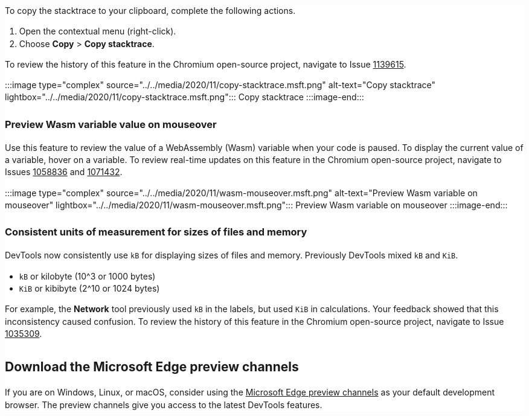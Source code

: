 To copy the stacktrace to your clipboard, complete the following actions.

1.  Open the contextual menu \(right-click\).
1.  Choose **Copy** > **Copy stacktrace**.

To review the history of this feature in the Chromium open-source project, navigate to Issue [1139615][CR1139615].

:::image type="complex" source="../../media/2020/11/copy-stacktrace.msft.png" alt-text="Copy stacktrace" lightbox="../../media/2020/11/copy-stacktrace.msft.png":::
   Copy stacktrace
:::image-end:::

### Preview Wasm variable value on mouseover

Use this feature to review the value of a WebAssembly \(Wasm\) variable when your code is paused.  To display the current value of a variable, hover on a variable.  To review real-time updates on this feature in the Chromium open-source project, navigate to Issues [1058836][CR1058836] and [1071432][CR1071432].

:::image type="complex" source="../../media/2020/11/wasm-mouseover.msft.png" alt-text="Preview Wasm variable on mouseover" lightbox="../../media/2020/11/wasm-mouseover.msft.png":::
   Preview Wasm variable on mouseover
:::image-end:::

### Consistent units of measurement for sizes of files and memory

DevTools now consistently use `kB` for displaying sizes of files and memory.  Previously DevTools mixed `kB` and `KiB`.

*   `kB` or kilobyte \(10^3 or 1000 bytes\)
*   `KiB` or kibibyte \(2^10 or 1024 bytes\)

For example, the **Network** tool previously used `kB` in the labels, but used `KiB` in calculations.  Your feedback showed that this inconsistency caused confusion.  To review the history of this feature in the Chromium open-source project, navigate to Issue [1035309][CR1035309].

## Download the Microsoft Edge preview channels

If you are on Windows, Linux, or macOS, consider using the [Microsoft Edge preview channels][MicrosoftEdgePreviewChannels] as your default development browser.  The preview channels give you access to the latest DevTools features.




[WhatsNew202010DevtoolsCustomizeKeyboardShortcutsSettings]: ../10/devtools.md#customize-keyboard-shortcuts-in-settings "Customize keyboard shortcuts in Settings - What's New In DevTools (Microsoft Edge 87) | Microsoft Docs"
[WhatsNew202006DevtoolsWebhintFeedbackInTheIssuesPanel]: ../06/devtools.md#webhint-feedback-in-the-issues-panel "webhint feedback in the Issues panel - What's New In DevTools (Microsoft Edge 85) | Microsoft Docs"

[Devtools3dViewIndex]: ../../../3d-view/index.md "3D View | Microsoft Docs"
[DevtoolsConsoleIndex]: ../../../console/index.md "Console Overview | Microsoft Docs"
[DevtoolsCustomizeIndexSettings]: ../../../customize/index.md#settings "Settings - Customize Microsoft Edge DevTools | Microsoft Docs"
[DevtoolsCustomizeLocalization]: ../../../customize/localization.md "Change DevTools language settings | Microsoft Docs"
[DevtoolsCustomizeShortcutsEditKeyboardShortcutsForAnyActionDevtools]: ../../../customize/shortcuts.md#edit-the-keyboard-shortcut-for-a-devtools-action "Edit the keyboard shortcut for a DevTools action | Microsoft Docs"
[DevtoolsDeviceModeIndex]: ../../../device-mode/index.md "Emulate mobile devices in Microsoft Edge DevTools | Microsoft Docs"


[DevtoolsIssuesIndex]: ../../../issues/index.md "Find and fix problems using the Issues tool | Microsoft Docs"
[DevtoolsNetworkReferenceCopyFormattedResponseJsonClipboard]: ../../../network/reference.md#copy-formatted-response-json-to-the-clipboard "Copy formatted response JSON to the clipboard - Network Analysis reference | Microsoft Docs"
[DevtoolsNetworkReferenceDisplayTimingBreakdownRequest]: ../../../network/reference.md#display-the-timing-breakdown-of-a-request "Display the timing breakdown of a request - Network Analysis reference | Microsoft Docs"



[ProgressiveWebAppsIndex]: ../../../../progressive-web-apps-chromium/index.md "Progressive Web Apps on Windows | Microsoft Docs"

[WebdriverChromiumMain]: ../../../../webdriver-chromium/index.md "Use WebDriver (Chromium) for test automation | Microsoft Docs"

[MicrosoftDeveloperMicrosoftEdgeToolsWebdriverDownloads]: https://developer.microsoft.com/microsoft-edge/tools/webdriver#downloads "Download WebDriver | Microsoft Developer"

[MicrosoftinsiderDownloadPlatformLinux]: https://www.microsoftedgeinsider.com/download?platform=linux "Download Microsoft Edge Insider Channels"

[MicrosoftEdgePreviewChannels]: https://www.microsoftedgeinsider.com/download "Microsoft Edge Preview Channels"

[VisualStudioCodeMain]: https://code.visualstudio.com "Visual Studio Code"

[CRIssuesList]: https://bugs.chromium.org/p/chromium/issues/list "Chromium bugs"

[CR174309]: https://crbug.com/174309 "Issue 174309: DevTools: Allow to customize keyboard shortcuts/key bindings | Chromium bugs"
[CR945786]: https://crbug.com/945786 "Issue 945786: DevTools: Allow overriding navigator.storage.estimate() | Chromium bugs"
[CR1029427]: https://crbug.com/1029427 "Issue 1029427: Reduce performance overhead of protocol message dispatch in the front-end | Chromium bugs"
[CR1035309]: https://crbug.com/1035309 "Issue 1035309: DevTools should consistently use MB to mean megabyte, not mebibyte | Chromium bugs"
[CR1051466]: https://crbug.com/1051466 "Issue 1051466: Support COOP/COEP debugging in DevTools | Chromium bugs"
[CR1058836]: https://crbug.com/1058836 "Issue 1058836: UX issues around Wasm debugging | Chromium bugs"
[CR1071432]: https://crbug.com/1071432 "Issue 1071432: ☂️ Wasm Basic Developer Experience | Chromium bugs"
[CR1107766]: https://crbug.com/1107766 "Issue 1107766: Display info about frames generated by 'window.open()' in frame tree | Chromium bugs"
[CR1122507]: https://crbug.com/1122507 "Issue 1122507: Surface worker information in frame tree view | Chromium bugs"
[CR1126178]: https://crbug.com/1126178 "Issue 1126178: ☂ DevTools: CSS <type> components | Chromium bugs"
[CR1130556]: https://crbug.com/1130556 "Issue 1130556: DevTools: test image fallbacks (emulation) | Chromium bugs"
[CR1132084]: https://crbug.com/1132084 "Issue 1132084: No easy way to copy JSON request payload | Chromium bugs"

[CR1136394]: https://crbug.com/1136394 "Issue 1136394: Flexbox tooling | Chromium bugs"
[CR1138633]: https://crbug.com/1138633 "Issue 1138633: DevTools: CSS <angle> component should reflect its residing property's appearance in the clock background | Chromium bugs"
[CR1139615]: https://crbug.com/1139615 "Issue 1139615: Network initiator should offer the ability to copy stack trace | Chromium bugs"
[CR1139899]: https://crbug.com/1139899 "Issue 1139899: Report gated API availability in frame details view | Chromium bugs"
[CR1139945]: https://crbug.com/1139945 "Issue 1139945: Icons for flexbox CSS properties in the Styles panel | Chromium bugs"
[CR1141824]: https://crbug.com/1141824 "Issue 1141824: Improve CORS error reporting in DevTools | Chromium bugs"
[CR1144090]: https://crbug.com/1144090 "Issue 1144090: Add flex style adorners to the Elements tree | Chromium bugs"
[CR1146985]: https://crbug.com/1146985 "Issue 1146985: Cleared text is still seen in text-box of 'Storage' section of 'Dev Tools' window | Chromium bugs"
[GlitchCorsErrors]: https://cors-errors.glitch.me "CORS errors | Glitch"
[MdnCors]: https://developer.mozilla.org/docs/Web/HTTP/CORS "Cross-Origin Resource Sharing (CORS) | MDN"
[MdnUsingCssCustomProperties]: https://developer.mozilla.org/docs/Web/CSS/Using_CSS_custom_properties "Using CSS custom properties (variables) | MDN"
[MdnWindowConstructors]: https://developer.mozilla.org/docs/Web/API/Window#Constructors "Constructors - Window | MDN"
[MdnWindowFrames]: https://developer.mozilla.org/docs/Web/API/Window/frames "Window.frames | MDN"
[MdnWindoworworkerglobalscopeCrossoriginisolated]: https://developer.mozilla.org/docs/Web/API/WindowOrWorkerGlobalScope/crossOriginIsolated "WindowOrWorkerGlobalScope.crossOriginIsolated | MDN"
[WebhintMain]: https://webhint.io "webhint"
[WebhintUserGuideHintsAccessibility]: https://webhint.io/docs/user-guide/hints/accessibility "Accessibility | webhint"
[WebhintUserGuideHintsCompatibility]: https://webhint.io/docs/user-guide/hints/compatibility "Compatibility | webhint"
[WebhintUserGuideHintsPerformance]: https://webhint.io/docs/user-guide/hints/performance "Performance | webhint"
[WebhintUserGuideHintsPitfalls]: https://webhint.io/docs/user-guide/hints/pitfalls "Pitfalls | webhint"
[WebhintUserGuideHintsPwa]: https://webhint.io/docs/user-guide/hints/pwa "PWA | webhint"
[WebhintUserGuideHintsSecurity]: https://webhint.io/docs/user-guide/hints/security "Security | webhint"
[CCA4IL]: https://creativecommons.org/licenses/by/4.0
[CCby4Image]: https://i.creativecommons.org/l/by/4.0/88x31.png
[GoogleSitePolicies]: https://developers.google.com/terms/site-policies
[JecelynYeen]: https://developers.google.com/web/resources/contributors#jecelyn-yeen